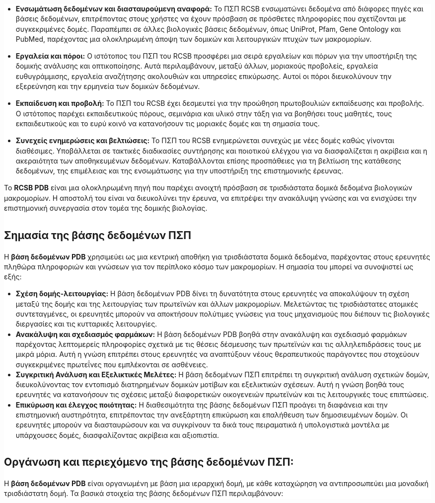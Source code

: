 - **Ενσωμάτωση δεδομένων και διασταυρούμενη αναφορά:**
Το ΠΣΠ RCSB ενσωματώνει δεδομένα από διάφορες πηγές και βάσεις δεδομένων, επιτρέποντας στους χρήστες να έχουν πρόσβαση σε πρόσθετες πληροφορίες που σχετίζονται με συγκεκριμένες δομές. Παραπέμπει σε άλλες βιολογικές βάσεις δεδομένων, όπως UniProt, Pfam, Gene Ontology και PubMed, παρέχοντας μια ολοκληρωμένη άποψη των δομικών και λειτουργικών πτυχών των μακρομορίων.

- **Εργαλεία και πόροι:**
Ο ιστότοπος του ΠΣΠ του RCSB προσφέρει μια σειρά εργαλείων και πόρων για την υποστήριξη της δομικής ανάλυσης και οπτικοποίησης. Αυτά περιλαμβάνουν, μεταξύ άλλων, μοριακούς προβολείς, εργαλεία ευθυγράμμισης, εργαλεία αναζήτησης ακολουθιών και υπηρεσίες επικύρωσης. Αυτοί οι πόροι διευκολύνουν την εξερεύνηση και την ερμηνεία των δομικών δεδομένων.

- **Εκπαίδευση και προβολή:**
Το ΠΣΠ του RCSB έχει δεσμευτεί για την προώθηση πρωτοβουλιών εκπαίδευσης και προβολής. Ο ιστότοπος παρέχει εκπαιδευτικούς πόρους, σεμινάρια και υλικό στην τάξη για να βοηθήσει τους μαθητές, τους εκπαιδευτικούς και το ευρύ κοινό να κατανοήσουν τις μοριακές δομές και τη σημασία τους.

- **Συνεχείς ενημερώσεις και βελτιώσεις:**
Το ΠΣΠ του RCSB ενημερώνεται συνεχώς με νέες δομές καθώς γίνονται διαθέσιμες. Υποβάλλεται σε τακτικές διαδικασίες συντήρησης και ποιοτικού ελέγχου για να διασφαλίζεται η ακρίβεια και η ακεραιότητα των αποθηκευμένων δεδομένων. Καταβάλλονται επίσης προσπάθειες για τη βελτίωση της κατάθεσης δεδομένων, της επιμέλειας και της ενσωμάτωσης για την υποστήριξη της επιστημονικής έρευνας.

Το **RCSB PDB** είναι μια ολοκληρωμένη πηγή που παρέχει ανοιχτή πρόσβαση σε τρισδιάστατα δομικά δεδομένα βιολογικών μακρομορίων. Η αποστολή του είναι να διευκολύνει την έρευνα, να επιτρέψει την ανακάλυψη γνώσης και να ενισχύσει την επιστημονική συνεργασία στον τομέα της δομικής βιολογίας.

## Σημασία της βάσης δεδομένων ΠΣΠ

Η **βάση δεδομένων PDB** χρησιμεύει ως μια κεντρική αποθήκη για τρισδιάστατα δομικά δεδομένα, παρέχοντας στους ερευνητές πληθώρα πληροφοριών και γνώσεων για τον περίπλοκο κόσμο των μακρομορίων. Η σημασία του μπορεί να συνοψιστεί ως εξής:

- **Σχέση δομής-λειτουργίας:** Η βάση δεδομένων PDB δίνει τη δυνατότητα στους ερευνητές να αποκαλύψουν τη σχέση μεταξύ της δομής και της λειτουργίας των πρωτεϊνών και άλλων μακρομορίων. Μελετώντας τις τρισδιάστατες ατομικές συντεταγμένες, οι ερευνητές μπορούν να αποκτήσουν πολύτιμες γνώσεις για τους μηχανισμούς που διέπουν τις βιολογικές διεργασίες και τις κυτταρικές λειτουργίες.
- **Ανακάλυψη και σχεδιασμός φαρμάκων:** Η βάση δεδομένων PDB βοηθά στην ανακάλυψη και σχεδιασμό φαρμάκων παρέχοντας λεπτομερείς πληροφορίες σχετικά με τις θέσεις δέσμευσης των πρωτεϊνών και τις αλληλεπιδράσεις τους με μικρά μόρια. Αυτή η γνώση επιτρέπει στους ερευνητές να αναπτύξουν νέους θεραπευτικούς παράγοντες που στοχεύουν συγκεκριμένες πρωτεΐνες που εμπλέκονται σε ασθένειες.
- **Συγκριτική Ανάλυση και Εξελικτικές Μελέτες:** Η βάση δεδομένων ΠΣΠ επιτρέπει τη συγκριτική ανάλυση σχετικών δομών, διευκολύνοντας τον εντοπισμό διατηρημένων δομικών μοτίβων και εξελικτικών σχέσεων. Αυτή η γνώση βοηθά τους ερευνητές να κατανοήσουν τις σχέσεις μεταξύ διαφορετικών οικογενειών πρωτεϊνών και τις λειτουργικές τους επιπτώσεις.
- **Επικύρωση και έλεγχος ποιότητας:** Η διαθεσιμότητα της βάσης δεδομένων ΠΣΠ προάγει τη διαφάνεια και την επιστημονική αυστηρότητα, επιτρέποντας την ανεξάρτητη επικύρωση και επαλήθευση των δημοσιευμένων δομών. Οι ερευνητές μπορούν να διασταυρώσουν και να συγκρίνουν τα δικά τους πειραματικά ή υπολογιστικά μοντέλα με υπάρχουσες δομές, διασφαλίζοντας ακρίβεια και αξιοπιστία.

## Οργάνωση και περιεχόμενο της βάσης δεδομένων ΠΣΠ:

Η **βάση δεδομένων PDB** είναι οργανωμένη με βάση μια ιεραρχική δομή, με κάθε καταχώρηση να αντιπροσωπεύει μια μοναδική τρισδιάστατη δομή. Τα βασικά στοιχεία της βάσης δεδομένων ΠΣΠ περιλαμβάνουν:
